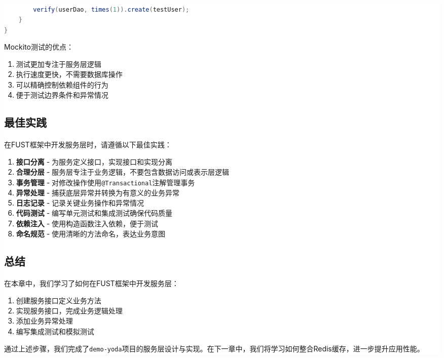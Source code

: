 ```java
        verify(userDao, times(1)).create(testUser);
    }
}
```

Mockito测试的优点：

1. 测试更加专注于服务层逻辑
2. 执行速度更快，不需要数据库操作
3. 可以精确控制依赖组件的行为
4. 便于测试边界条件和异常情况

## 最佳实践

在FUST框架中开发服务层时，请遵循以下最佳实践：

1. **接口分离** - 为服务定义接口，实现接口和实现分离
2. **合理分层** - 服务层专注于业务逻辑，不要包含数据访问或表示层逻辑
3. **事务管理** - 对修改操作使用`@Transactional`注解管理事务
4. **异常处理** - 捕获底层异常并转换为有意义的业务异常
5. **日志记录** - 记录关键业务操作和异常情况
6. **代码测试** - 编写单元测试和集成测试确保代码质量
7. **依赖注入** - 使用构造函数注入依赖，便于测试
8. **命名规范** - 使用清晰的方法命名，表达业务意图

## 总结

在本章中，我们学习了如何在FUST框架中开发服务层：

1. 创建服务接口定义业务方法
2. 实现服务接口，完成业务逻辑处理
3. 添加业务异常处理
4. 编写集成测试和模拟测试

通过上述步骤，我们完成了`demo-yoda`项目的服务层设计与实现。在下一章中，我们将学习如何整合Redis缓存，进一步提升应用性能。 